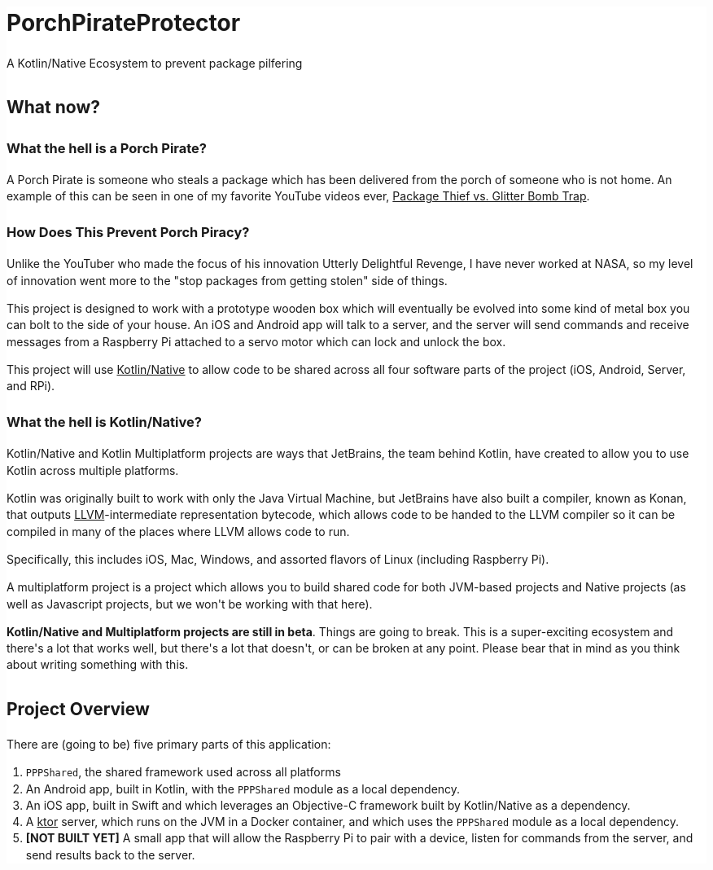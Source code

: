 # PorchPirateProtector
A Kotlin/Native Ecosystem to prevent package pilfering

## What now? 

### What the hell is a Porch Pirate?

A Porch Pirate is someone who steals a package which has been delivered from the porch of someone who is not home. An example of this can be seen in one of my favorite YouTube videos ever, [Package Thief vs. Glitter Bomb Trap](https://www.youtube.com/watch?v=xoxhDk-hwuo). 

### How Does This Prevent Porch Piracy?

Unlike the YouTuber who made the focus of his innovation Utterly Delightful Revenge, I have never worked at NASA, so my level of innovation went more to the "stop packages from getting stolen" side of things. 

This project is designed to work with a prototype wooden box which will eventually be evolved into some kind of metal box you can bolt to the side of your house. An iOS and Android app will talk to a server, and the server will send commands and receive messages from a Raspberry Pi attached to a servo motor which can lock and unlock the box.

This project will use [Kotlin/Native](https://kotlinlang.org/docs/reference/native-overview.html) to allow code to be shared across all four software parts of the project (iOS, Android, Server, and RPi). 

### What the hell is Kotlin/Native?

Kotlin/Native and Kotlin Multiplatform projects are ways that JetBrains, the team behind Kotlin, have created to allow you to use Kotlin across multiple platforms. 

Kotlin was originally built to work with only the Java Virtual Machine, but JetBrains have also built a compiler, known as Konan, that outputs [LLVM](https://llvm.org/)-intermediate representation bytecode, which allows code to be handed to the LLVM compiler so it can be compiled in many of the places where LLVM allows code to run. 

Specifically, this includes iOS, Mac, Windows, and assorted flavors of Linux (including Raspberry Pi). 

A multiplatform project is a project which allows you to build shared code for both JVM-based projects and Native projects (as well as Javascript projects, but we won't be working with that here). 

**Kotlin/Native and Multiplatform projects are still in beta**. Things are going to break. This is a super-exciting ecosystem and there's a lot that works well, but there's a lot that doesn't, or can be broken at any point. Please bear that in mind as you think about writing something with this.

## Project Overview

There are (going to be) five primary parts of this application: 

1. `PPPShared`, the shared framework used across all platforms
2. An Android app, built in Kotlin, with the `PPPShared` module as a local dependency. 
3. An iOS app, built in Swift and which leverages an Objective-C framework built by Kotlin/Native as a dependency.
4. A [ktor](https://ktor.io) server, which runs on the JVM in a Docker container, and which uses the `PPPShared` module as a local dependency.
5. **[NOT BUILT YET]** A small app that will allow the Raspberry Pi to pair with a device, listen for commands from the server, and send results back to the server.
